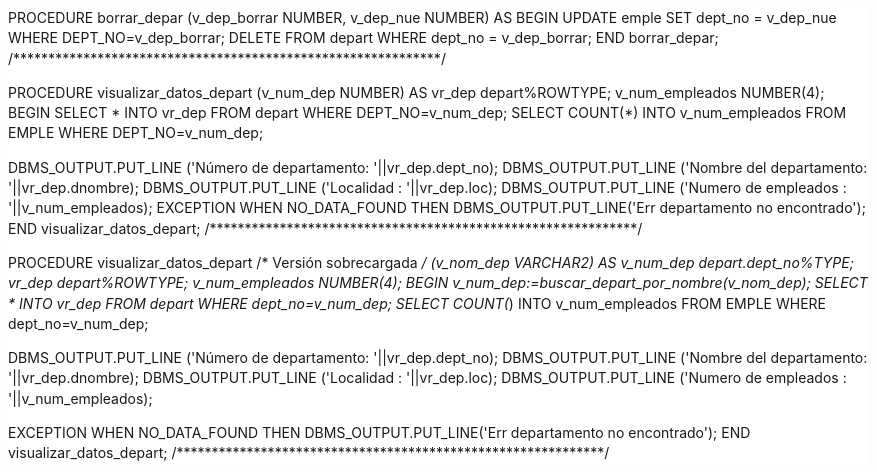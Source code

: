 PROCEDURE borrar_depar
(v_dep_borrar NUMBER,
v_dep_nue NUMBER)
AS
BEGIN
UPDATE emple SET dept_no = v_dep_nue
WHERE DEPT_NO=v_dep_borrar;
DELETE FROM depart WHERE dept_no = v_dep_borrar;
END borrar_depar;
/*************************************************************/

PROCEDURE visualizar_datos_depart
(v_num_dep NUMBER)
AS
vr_dep depart%ROWTYPE;
v_num_empleados NUMBER(4);
BEGIN
SELECT * INTO vr_dep FROM depart
WHERE DEPT_NO=v_num_dep;
SELECT COUNT(*) INTO v_num_empleados FROM
EMPLE WHERE DEPT_NO=v_num_dep;

DBMS_OUTPUT.PUT_LINE ('Número de departamento: '||vr_dep.dept_no);
DBMS_OUTPUT.PUT_LINE ('Nombre del departamento: '||vr_dep.dnombre);
DBMS_OUTPUT.PUT_LINE ('Localidad : '||vr_dep.loc);
DBMS_OUTPUT.PUT_LINE ('Numero de empleados : '||v_num_empleados);
EXCEPTION
WHEN NO_DATA_FOUND THEN
DBMS_OUTPUT.PUT_LINE('Err departamento no encontrado');
END visualizar_datos_depart;
/*************************************************************/

PROCEDURE visualizar_datos_depart /* Versión sobrecargada */
(v_nom_dep VARCHAR2)
AS
v_num_dep depart.dept_no%TYPE;
vr_dep depart%ROWTYPE;
v_num_empleados NUMBER(4);
BEGIN
v_num_dep:=buscar_depart_por_nombre(v_nom_dep);
SELECT * INTO vr_dep FROM depart
WHERE dept_no=v_num_dep;
SELECT COUNT(*) INTO v_num_empleados FROM EMPLE
WHERE dept_no=v_num_dep;

DBMS_OUTPUT.PUT_LINE ('Número de departamento: '||vr_dep.dept_no);
DBMS_OUTPUT.PUT_LINE ('Nombre del departamento: '||vr_dep.dnombre);
DBMS_OUTPUT.PUT_LINE ('Localidad : '||vr_dep.loc);
DBMS_OUTPUT.PUT_LINE ('Numero de empleados : '||v_num_empleados);

EXCEPTION
WHEN NO_DATA_FOUND THEN
DBMS_OUTPUT.PUT_LINE('Err departamento no encontrado');
END visualizar_datos_depart;
/*************************************************************/

